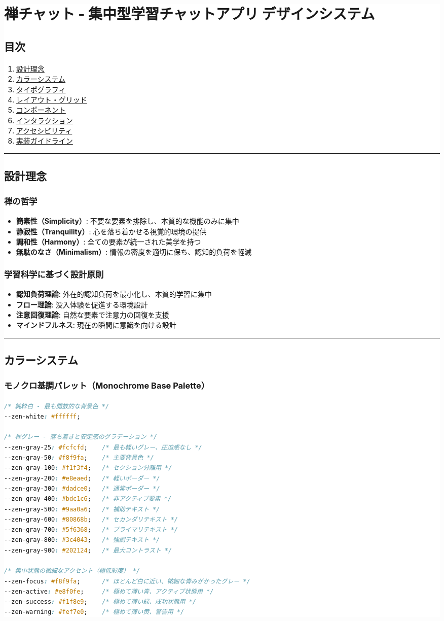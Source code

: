 # 禅チャット - 集中型学習チャットアプリ デザインシステム

## 目次
1. [設計理念](#設計理念)
2. [カラーシステム](#カラーシステム)
3. [タイポグラフィ](#タイポグラフィ)
4. [レイアウト・グリッド](#レイアウトグリッド)
5. [コンポーネント](#コンポーネント)
6. [インタラクション](#インタラクション)
7. [アクセシビリティ](#アクセシビリティ)
8. [実装ガイドライン](#実装ガイドライン)

---

## 設計理念

### 禅の哲学
- **簡素性（Simplicity）**: 不要な要素を排除し、本質的な機能のみに集中
- **静寂性（Tranquility）**: 心を落ち着かせる視覚的環境の提供
- **調和性（Harmony）**: 全ての要素が統一された美学を持つ
- **無駄のなさ（Minimalism）**: 情報の密度を適切に保ち、認知的負荷を軽減

### 学習科学に基づく設計原則
- **認知負荷理論**: 外在的認知負荷を最小化し、本質的学習に集中
- **フロー理論**: 没入体験を促進する環境設計
- **注意回復理論**: 自然な要素で注意力の回復を支援
- **マインドフルネス**: 現在の瞬間に意識を向ける設計

---

## カラーシステム

### モノクロ基調パレット（Monochrome Base Palette）
```css
/* 純粋白 - 最も開放的な背景色 */
--zen-white: #ffffff;

/* 禅グレー - 落ち着きと安定感のグラデーション */
--zen-gray-25: #fcfcfd;    /* 最も軽いグレー、圧迫感なし */
--zen-gray-50: #f8f9fa;    /* 主要背景色 */
--zen-gray-100: #f1f3f4;   /* セクション分離用 */
--zen-gray-200: #e8eaed;   /* 軽いボーダー */
--zen-gray-300: #dadce0;   /* 通常ボーダー */
--zen-gray-400: #bdc1c6;   /* 非アクティブ要素 */
--zen-gray-500: #9aa0a6;   /* 補助テキスト */
--zen-gray-600: #80868b;   /* セカンダリテキスト */
--zen-gray-700: #5f6368;   /* プライマリテキスト */
--zen-gray-800: #3c4043;   /* 強調テキスト */
--zen-gray-900: #202124;   /* 最大コントラスト */

/* 集中状態の微細なアクセント（極低彩度） */
--zen-focus: #f8f9fa;      /* ほとんど白に近い、微細な青みがかったグレー */
--zen-active: #e8f0fe;     /* 極めて薄い青、アクティブ状態用 */
--zen-success: #f1f8e9;    /* 極めて薄い緑、成功状態用 */
--zen-warning: #fef7e0;    /* 極めて薄い黄、警告用 */
```
